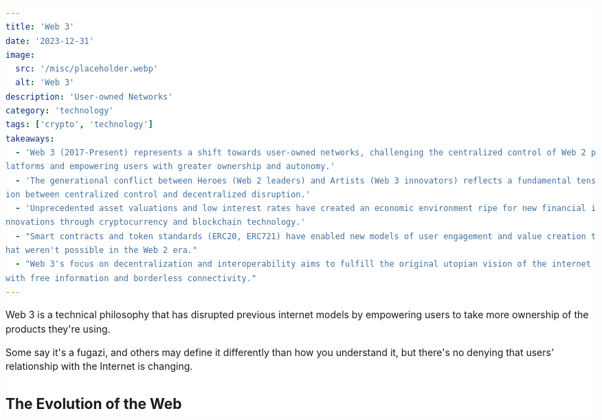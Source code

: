 ```yaml
---
title: 'Web 3'
date: '2023-12-31'
image:
  src: '/misc/placeholder.webp'
  alt: 'Web 3'
description: 'User-owned Networks'
category: 'technology'
tags: ['crypto', 'technology']
takeaways:
  - 'Web 3 (2017-Present) represents a shift towards user-owned networks, challenging the centralized control of Web 2 platforms and empowering users with greater ownership and autonomy.'
  - 'The generational conflict between Heroes (Web 2 leaders) and Artists (Web 3 innovators) reflects a fundamental tension between centralized control and decentralized disruption.'
  - 'Unprecedented asset valuations and low interest rates have created an economic environment ripe for new financial innovations through cryptocurrency and blockchain technology.'
  - "Smart contracts and token standards (ERC20, ERC721) have enabled new models of user engagement and value creation that weren't possible in the Web 2 era."
  - "Web 3's focus on decentralization and interoperability aims to fulfill the original utopian vision of the internet with free information and borderless connectivity."
---
```


<style jsx>{`
 .prose a {
    text-decoration: underline;
    color: var(--color-accent);
 }
 .prose ol {
    list-style-type: decimal;
    margin-left: 2em; /* Adjust as needed for indentation */
    padding-left: 0.5em; /* Add padding if needed */
 }
 .prose ol li {
    margin-bottom: 0.5em;
    color: var(--color-text-primary);
    line-height: 1.5; /* Adjust line height for better readability */
 }
`}</style>

<div class="tldr-section">

Web 3 is a technical philosophy that has disrupted previous internet models by empowering users to take more ownership of the products they're using.

Some say it's a fugazi, and others may define it differently than how you understand it, but there's no denying that users' relationship with the Internet is changing.

</div>

## The Evolution of the Web
